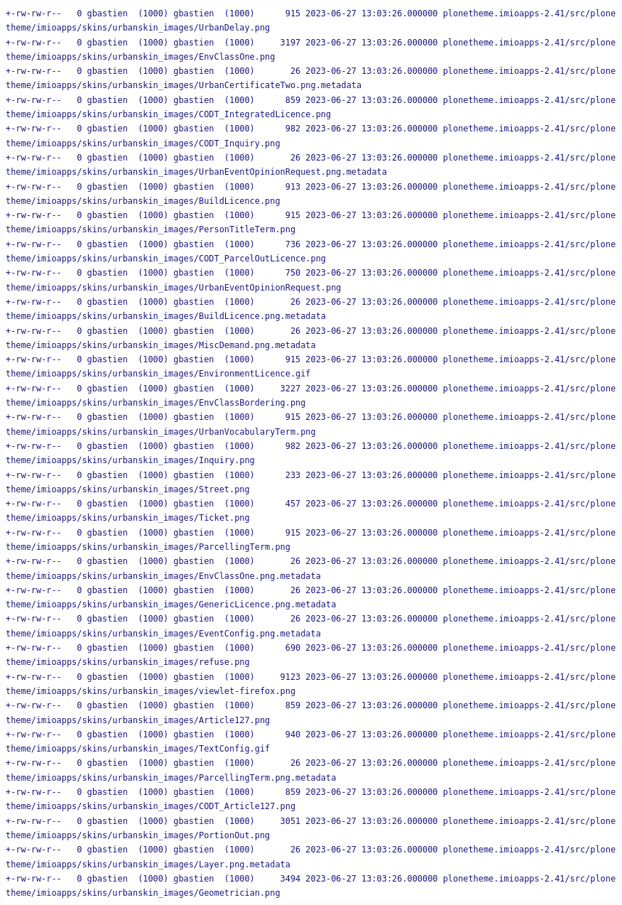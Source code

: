 ```diff
+-rw-rw-r--   0 gbastien  (1000) gbastien  (1000)      915 2023-06-27 13:03:26.000000 plonetheme.imioapps-2.41/src/plonetheme/imioapps/skins/urbanskin_images/UrbanDelay.png
+-rw-rw-r--   0 gbastien  (1000) gbastien  (1000)     3197 2023-06-27 13:03:26.000000 plonetheme.imioapps-2.41/src/plonetheme/imioapps/skins/urbanskin_images/EnvClassOne.png
+-rw-rw-r--   0 gbastien  (1000) gbastien  (1000)       26 2023-06-27 13:03:26.000000 plonetheme.imioapps-2.41/src/plonetheme/imioapps/skins/urbanskin_images/UrbanCertificateTwo.png.metadata
+-rw-rw-r--   0 gbastien  (1000) gbastien  (1000)      859 2023-06-27 13:03:26.000000 plonetheme.imioapps-2.41/src/plonetheme/imioapps/skins/urbanskin_images/CODT_IntegratedLicence.png
+-rw-rw-r--   0 gbastien  (1000) gbastien  (1000)      982 2023-06-27 13:03:26.000000 plonetheme.imioapps-2.41/src/plonetheme/imioapps/skins/urbanskin_images/CODT_Inquiry.png
+-rw-rw-r--   0 gbastien  (1000) gbastien  (1000)       26 2023-06-27 13:03:26.000000 plonetheme.imioapps-2.41/src/plonetheme/imioapps/skins/urbanskin_images/UrbanEventOpinionRequest.png.metadata
+-rw-rw-r--   0 gbastien  (1000) gbastien  (1000)      913 2023-06-27 13:03:26.000000 plonetheme.imioapps-2.41/src/plonetheme/imioapps/skins/urbanskin_images/BuildLicence.png
+-rw-rw-r--   0 gbastien  (1000) gbastien  (1000)      915 2023-06-27 13:03:26.000000 plonetheme.imioapps-2.41/src/plonetheme/imioapps/skins/urbanskin_images/PersonTitleTerm.png
+-rw-rw-r--   0 gbastien  (1000) gbastien  (1000)      736 2023-06-27 13:03:26.000000 plonetheme.imioapps-2.41/src/plonetheme/imioapps/skins/urbanskin_images/CODT_ParcelOutLicence.png
+-rw-rw-r--   0 gbastien  (1000) gbastien  (1000)      750 2023-06-27 13:03:26.000000 plonetheme.imioapps-2.41/src/plonetheme/imioapps/skins/urbanskin_images/UrbanEventOpinionRequest.png
+-rw-rw-r--   0 gbastien  (1000) gbastien  (1000)       26 2023-06-27 13:03:26.000000 plonetheme.imioapps-2.41/src/plonetheme/imioapps/skins/urbanskin_images/BuildLicence.png.metadata
+-rw-rw-r--   0 gbastien  (1000) gbastien  (1000)       26 2023-06-27 13:03:26.000000 plonetheme.imioapps-2.41/src/plonetheme/imioapps/skins/urbanskin_images/MiscDemand.png.metadata
+-rw-rw-r--   0 gbastien  (1000) gbastien  (1000)      915 2023-06-27 13:03:26.000000 plonetheme.imioapps-2.41/src/plonetheme/imioapps/skins/urbanskin_images/EnvironmentLicence.gif
+-rw-rw-r--   0 gbastien  (1000) gbastien  (1000)     3227 2023-06-27 13:03:26.000000 plonetheme.imioapps-2.41/src/plonetheme/imioapps/skins/urbanskin_images/EnvClassBordering.png
+-rw-rw-r--   0 gbastien  (1000) gbastien  (1000)      915 2023-06-27 13:03:26.000000 plonetheme.imioapps-2.41/src/plonetheme/imioapps/skins/urbanskin_images/UrbanVocabularyTerm.png
+-rw-rw-r--   0 gbastien  (1000) gbastien  (1000)      982 2023-06-27 13:03:26.000000 plonetheme.imioapps-2.41/src/plonetheme/imioapps/skins/urbanskin_images/Inquiry.png
+-rw-rw-r--   0 gbastien  (1000) gbastien  (1000)      233 2023-06-27 13:03:26.000000 plonetheme.imioapps-2.41/src/plonetheme/imioapps/skins/urbanskin_images/Street.png
+-rw-rw-r--   0 gbastien  (1000) gbastien  (1000)      457 2023-06-27 13:03:26.000000 plonetheme.imioapps-2.41/src/plonetheme/imioapps/skins/urbanskin_images/Ticket.png
+-rw-rw-r--   0 gbastien  (1000) gbastien  (1000)      915 2023-06-27 13:03:26.000000 plonetheme.imioapps-2.41/src/plonetheme/imioapps/skins/urbanskin_images/ParcellingTerm.png
+-rw-rw-r--   0 gbastien  (1000) gbastien  (1000)       26 2023-06-27 13:03:26.000000 plonetheme.imioapps-2.41/src/plonetheme/imioapps/skins/urbanskin_images/EnvClassOne.png.metadata
+-rw-rw-r--   0 gbastien  (1000) gbastien  (1000)       26 2023-06-27 13:03:26.000000 plonetheme.imioapps-2.41/src/plonetheme/imioapps/skins/urbanskin_images/GenericLicence.png.metadata
+-rw-rw-r--   0 gbastien  (1000) gbastien  (1000)       26 2023-06-27 13:03:26.000000 plonetheme.imioapps-2.41/src/plonetheme/imioapps/skins/urbanskin_images/EventConfig.png.metadata
+-rw-rw-r--   0 gbastien  (1000) gbastien  (1000)      690 2023-06-27 13:03:26.000000 plonetheme.imioapps-2.41/src/plonetheme/imioapps/skins/urbanskin_images/refuse.png
+-rw-rw-r--   0 gbastien  (1000) gbastien  (1000)     9123 2023-06-27 13:03:26.000000 plonetheme.imioapps-2.41/src/plonetheme/imioapps/skins/urbanskin_images/viewlet-firefox.png
+-rw-rw-r--   0 gbastien  (1000) gbastien  (1000)      859 2023-06-27 13:03:26.000000 plonetheme.imioapps-2.41/src/plonetheme/imioapps/skins/urbanskin_images/Article127.png
+-rw-rw-r--   0 gbastien  (1000) gbastien  (1000)      940 2023-06-27 13:03:26.000000 plonetheme.imioapps-2.41/src/plonetheme/imioapps/skins/urbanskin_images/TextConfig.gif
+-rw-rw-r--   0 gbastien  (1000) gbastien  (1000)       26 2023-06-27 13:03:26.000000 plonetheme.imioapps-2.41/src/plonetheme/imioapps/skins/urbanskin_images/ParcellingTerm.png.metadata
+-rw-rw-r--   0 gbastien  (1000) gbastien  (1000)      859 2023-06-27 13:03:26.000000 plonetheme.imioapps-2.41/src/plonetheme/imioapps/skins/urbanskin_images/CODT_Article127.png
+-rw-rw-r--   0 gbastien  (1000) gbastien  (1000)     3051 2023-06-27 13:03:26.000000 plonetheme.imioapps-2.41/src/plonetheme/imioapps/skins/urbanskin_images/PortionOut.png
+-rw-rw-r--   0 gbastien  (1000) gbastien  (1000)       26 2023-06-27 13:03:26.000000 plonetheme.imioapps-2.41/src/plonetheme/imioapps/skins/urbanskin_images/Layer.png.metadata
+-rw-rw-r--   0 gbastien  (1000) gbastien  (1000)     3494 2023-06-27 13:03:26.000000 plonetheme.imioapps-2.41/src/plonetheme/imioapps/skins/urbanskin_images/Geometrician.png
```